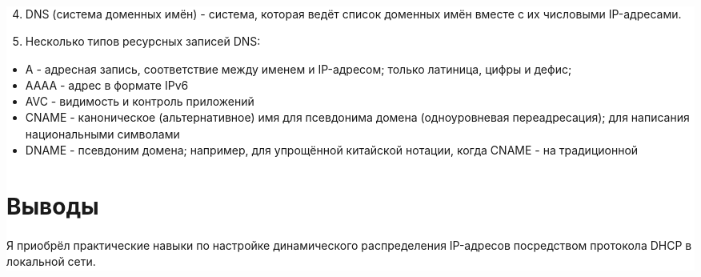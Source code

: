 4. DNS (система доменных имён) - система, которая ведёт список доменных имён вместе с их числовыми IP-адресами.

5.  Несколько типов ресурсных записей DNS:

- А - адресная запись, соответствие между именем и IP-адресом; только латиница, цифры и дефис;
- AAAA - адрес в формате IPv6
- AVC - видимость и контроль приложений
- CNAME - каноническое (альтернативное) имя для псевдонима домена (одноуровневая переадресация); для написания национальными символами
- DNAME - псевдоним домена; например, для упрощённой китайской нотации, когда CNAME - на традиционной






# Выводы

Я приобрёл практические навыки по настройке динамического распределения IP-адресов посредством протокола DHCP в локальной сети.

